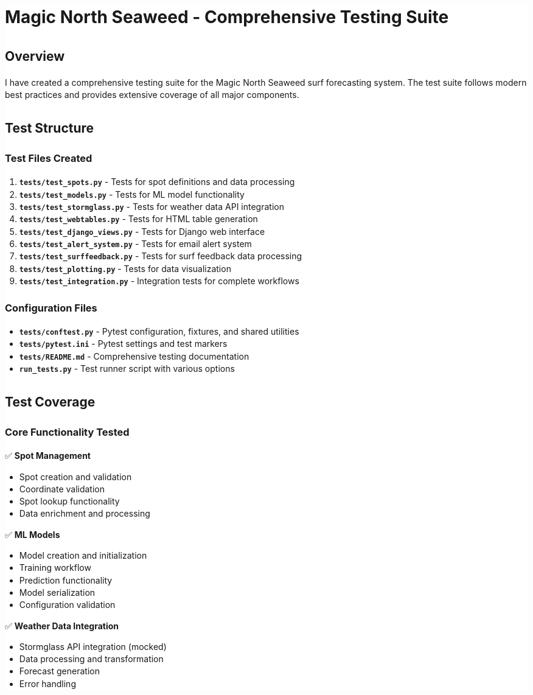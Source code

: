 # Magic North Seaweed - Comprehensive Testing Suite

## Overview

I have created a comprehensive testing suite for the Magic North Seaweed surf forecasting system. The test suite follows modern best practices and provides extensive coverage of all major components.

## Test Structure

### Test Files Created

1. **`tests/test_spots.py`** - Tests for spot definitions and data processing
2. **`tests/test_models.py`** - Tests for ML model functionality
3. **`tests/test_stormglass.py`** - Tests for weather data API integration
4. **`tests/test_webtables.py`** - Tests for HTML table generation
5. **`tests/test_django_views.py`** - Tests for Django web interface
6. **`tests/test_alert_system.py`** - Tests for email alert system
7. **`tests/test_surffeedback.py`** - Tests for surf feedback data processing
8. **`tests/test_plotting.py`** - Tests for data visualization
9. **`tests/test_integration.py`** - Integration tests for complete workflows

### Configuration Files

- **`tests/conftest.py`** - Pytest configuration, fixtures, and shared utilities
- **`tests/pytest.ini`** - Pytest settings and test markers
- **`tests/README.md`** - Comprehensive testing documentation
- **`run_tests.py`** - Test runner script with various options

## Test Coverage

### Core Functionality Tested

✅ **Spot Management**
- Spot creation and validation
- Coordinate validation
- Spot lookup functionality
- Data enrichment and processing

✅ **ML Models**
- Model creation and initialization
- Training workflow
- Prediction functionality
- Model serialization
- Configuration validation

✅ **Weather Data Integration**
- Stormglass API integration (mocked)
- Data processing and transformation
- Forecast generation
- Error handling
